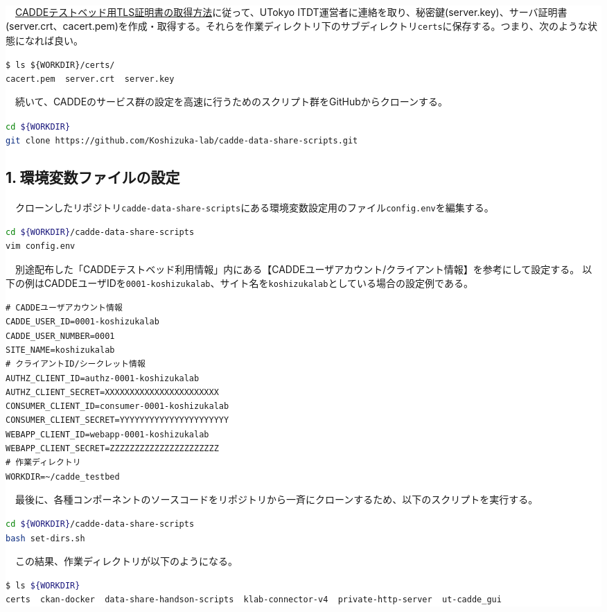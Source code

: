 　[CADDEテストベッド用TLS証明書の取得方法](https://github.com/Koshizuka-lab/klab-connector-v4/blob/testbed/doc_testbed/certificate.md)に従って、UTokyo ITDT運営者に連絡を取り、秘密鍵(server.key)、サーバ証明書(server.crt、cacert.pem)を作成・取得する。それらを作業ディレクトリ下のサブディレクトリ`certs`に保存する。つまり、次のような状態になれば良い。
```
$ ls ${WORKDIR}/certs/
cacert.pem  server.crt  server.key
```
　続いて、CADDEのサービス群の設定を高速に行うためのスクリプト群をGitHubからクローンする。
```bash
cd ${WORKDIR}
git clone https://github.com/Koshizuka-lab/cadde-data-share-scripts.git
```

## 1. 環境変数ファイルの設定

　クローンしたリポジトリ`cadde-data-share-scripts`にある環境変数設定用のファイル`config.env`を編集する。
```bash
cd ${WORKDIR}/cadde-data-share-scripts
vim config.env 
```

　別途配布した「CADDEテストベッド利用情報」内にある【CADDEユーザアカウント/クライアント情報】を参考にして設定する。
以下の例はCADDEユーザIDを`0001-koshizukalab`、サイト名を`koshizukalab`としている場合の設定例である。

```dotenv
# CADDEユーザアカウント情報
CADDE_USER_ID=0001-koshizukalab
CADDE_USER_NUMBER=0001
SITE_NAME=koshizukalab
# クライアントID/シークレット情報
AUTHZ_CLIENT_ID=authz-0001-koshizukalab
AUTHZ_CLIENT_SECRET=XXXXXXXXXXXXXXXXXXXXXXX
CONSUMER_CLIENT_ID=consumer-0001-koshizukalab
CONSUMER_CLIENT_SECRET=YYYYYYYYYYYYYYYYYYYYYY
WEBAPP_CLIENT_ID=webapp-0001-koshizukalab
WEBAPP_CLIENT_SECRET=ZZZZZZZZZZZZZZZZZZZZZZ
# 作業ディレクトリ
WORKDIR=~/cadde_testbed
```

　最後に、各種コンポーネントのソースコードをリポジトリから一斉にクローンするため、以下のスクリプトを実行する。
```bash
cd ${WORKDIR}/cadde-data-share-scripts
bash set-dirs.sh
```

　この結果、作業ディレクトリが以下のようになる。

```bash
$ ls ${WORKDIR}
certs  ckan-docker  data-share-handson-scripts  klab-connector-v4  private-http-server  ut-cadde_gui

```

